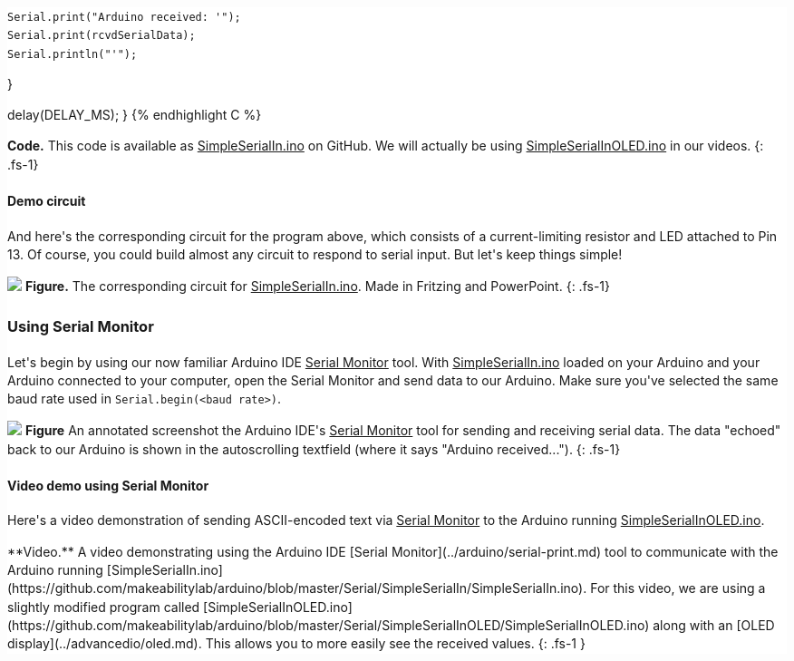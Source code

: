    Serial.print("Arduino received: '");
    Serial.print(rcvdSerialData);
    Serial.println("'");
  }

  delay(DELAY_MS);
}
{% endhighlight C %}

**Code.** This code is available as [SimpleSerialIn.ino](https://github.com/makeabilitylab/arduino/blob/master/Serial/SimpleSerialIn/SimpleSerialIn.ino) on GitHub. We will actually be using [SimpleSerialInOLED.ino](https://github.com/makeabilitylab/arduino/blob/master/Serial/SimpleSerialInOLED/SimpleSerialInOLED.ino) in our videos.
{: .fs-1}

#### Demo circuit

And here's the corresponding circuit for the program above, which consists of a current-limiting resistor and LED attached to Pin 13. Of course, you could build almost any circuit to respond to serial input. But let's keep things simple!

![](assets/images/SimpleSerialIn_LEDCircuit.png)
**Figure.** The corresponding circuit for [SimpleSerialIn.ino](https://github.com/makeabilitylab/arduino/blob/master/Serial/SimpleSerialIn/SimpleSerialIn.ino). Made in Fritzing and PowerPoint.
{: .fs-1}

### Using Serial Monitor

Let's begin by using our now familiar Arduino IDE [Serial Monitor](../arduino/serial-print.md) tool. With [SimpleSerialIn.ino](https://github.com/makeabilitylab/arduino/blob/master/Serial/SimpleSerialIn/SimpleSerialIn.ino) loaded on your Arduino and your Arduino connected to your computer, open the Serial Monitor and send data to our Arduino. Make sure you've selected the same baud rate used in `Serial.begin(<baud rate>)`.

![](assets/images/ArduinoIDESerialMonitor_AnnotatedScreenShot.png)
**Figure** An annotated screenshot the Arduino IDE's [Serial Monitor](../arduino/serial-print.md) tool for sending and receiving serial data. The data "echoed" back to our Arduino is shown in the autoscrolling textfield (where it says "Arduino received...").
{: .fs-1}

#### Video demo using Serial Monitor

Here's a video demonstration of sending ASCII-encoded text via [Serial Monitor](../arduino/serial-print.md) to the Arduino running [SimpleSerialInOLED.ino](https://github.com/makeabilitylab/arduino/blob/master/Serial/SimpleSerialInOLED/SimpleSerialInOLED.ino). 

<video autoplay loop muted playsinline style="margin:0px">
  <source src="assets/videos/SimpleSerialIn-NoTalking-TrimmedAndSpedUp720p.mp4" type="video/mp4" />
</video>
**Video.** A video demonstrating using the Arduino IDE [Serial Monitor](../arduino/serial-print.md) tool to communicate with the Arduino running [SimpleSerialIn.ino](https://github.com/makeabilitylab/arduino/blob/master/Serial/SimpleSerialIn/SimpleSerialIn.ino). For this video, we are using a slightly modified program called [SimpleSerialInOLED.ino](https://github.com/makeabilitylab/arduino/blob/master/Serial/SimpleSerialInOLED/SimpleSerialInOLED.ino) along with an [OLED display](../advancedio/oled.md). This allows you to more easily see the received values.
{: .fs-1 }
